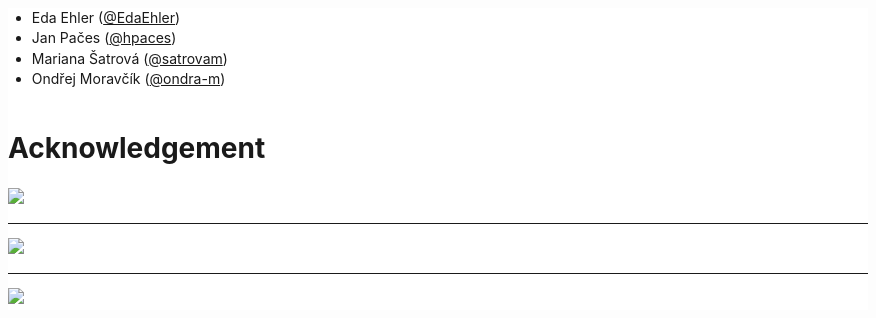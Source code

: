 - Eda Ehler ([@EdaEhler](https://github.com/EdaEhler))
- Jan Pačes ([@hpaces](https://github.com/hpaces))
- Mariana Šatrová ([@satrovam](https://github.com/satrovam))
- Ondřej Moravčík ([@ondra-m](https://github.com/ondra-m))

# Acknowledgement

<a href="http://genomat.img.cas.cz">
  <img src="https://github.com/bioinfocz/exp_heatmap/raw/master/assets/genomat.png" width=100>
</a>

---

<a href="https://www.img.cas.cz/en">
  <img src="https://github.com/bioinfocz/exp_heatmap/raw/master/assets/img.png" width=100>
</a>

---

<a href="https://www.elixir-czech.cz">
  <img src="https://github.com/bioinfocz/exp_heatmap/raw/master/assets/elixir.png" width=100>
</a>
